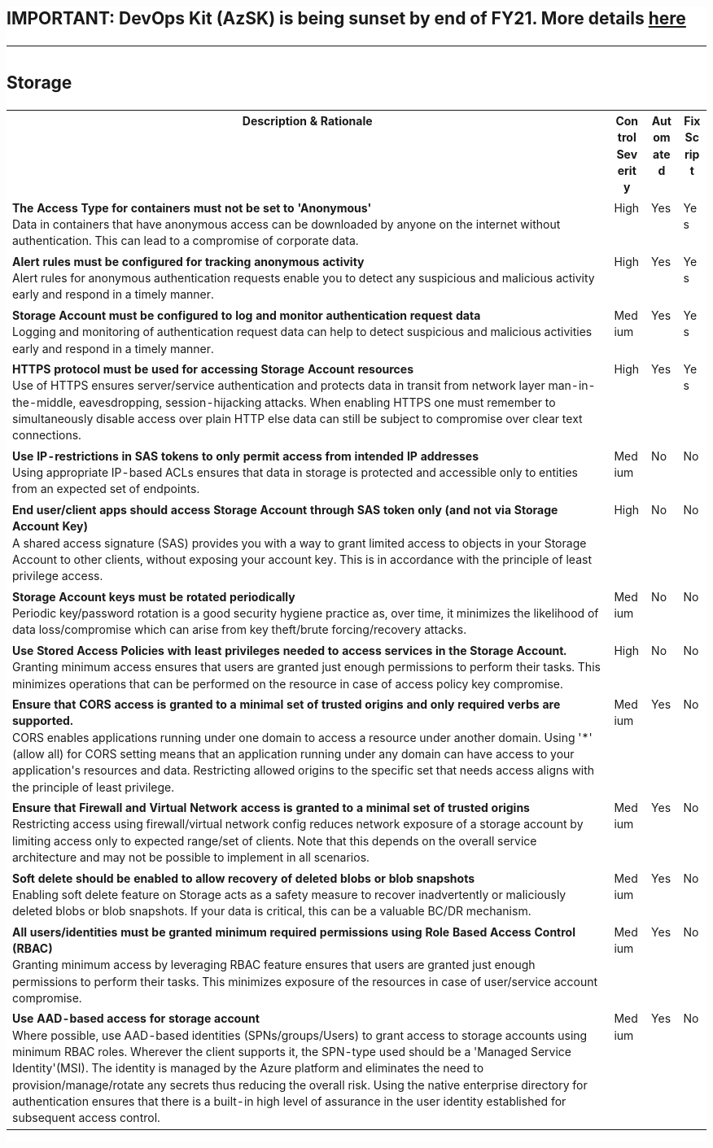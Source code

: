 ## IMPORTANT: DevOps Kit (AzSK) is being sunset by end of FY21. More details [here](../../../ReleaseNotes/AzSKSunsetNotice.md)
----------------------------------------------

<html>
<head>

</head><body>
<H2>Storage</H2><table><tr><th>Description & Rationale</th><th>ControlSeverity</th><th>Automated</th><th>Fix Script</th></tr><tr><td><b>The Access Type for containers must not be set to 'Anonymous'</b><br/>Data in containers that have anonymous access can be downloaded by anyone on the internet without authentication. This can lead to a compromise of corporate data. </td><td>High</td><td>Yes</td><td>Yes</td></tr><tr><td><b>Alert rules must be configured for tracking anonymous activity</b><br/>Alert rules for anonymous authentication requests enable you to detect any suspicious and malicious activity early and respond in a timely manner.</td><td>High</td><td>Yes</td><td>Yes</td></tr><tr><td><b>Storage Account must be configured to log and monitor authentication request data</b><br/>Logging and monitoring of authentication request data can help to detect suspicious and malicious activities early and respond in a timely manner.</td><td>Medium</td><td>Yes</td><td>Yes</td></tr><tr><td><b>HTTPS protocol must be used for accessing Storage Account resources</b><br/>Use of HTTPS ensures server/service authentication and protects data in transit from network layer man-in-the-middle, eavesdropping, session-hijacking attacks. When enabling HTTPS one must remember to simultaneously disable access over plain HTTP else data can still be subject to compromise over clear text connections.</td><td>High</td><td>Yes</td><td>Yes</td></tr><tr><td><b>Use IP-restrictions in SAS tokens to only permit access from intended IP addresses</b><br/>Using appropriate IP-based ACLs ensures that data in storage is protected and accessible only to entities from an expected set of endpoints.</td><td>Medium</td><td>No</td><td>No</td></tr><tr><td><b>End user/client apps should access Storage Account through SAS token only (and not via Storage Account Key)</b><br/>A shared access signature (SAS) provides you with a way to grant limited access to objects in your Storage Account to other clients, without exposing your account key. This is in accordance with the principle of least privilege access.</td><td>High</td><td>No</td><td>No</td></tr><tr><td><b>Storage Account keys must be rotated periodically</b><br/>Periodic key/password rotation is a good security hygiene practice as, over time, it minimizes the likelihood of data loss/compromise which can arise from key theft/brute forcing/recovery attacks.</td><td>Medium</td><td>No</td><td>No</td></tr><tr><td><b>Use Stored Access Policies with least privileges needed to access services in the Storage Account.</b><br/>Granting minimum access ensures that users are granted just enough permissions to perform their tasks. This minimizes operations that can be performed on the resource in case of access policy key compromise.</td><td>High</td><td>No</td><td>No</td></tr><tr><td><b>Ensure that CORS access is granted to a minimal set of trusted origins and only required verbs are supported.</b><br/>CORS enables applications running under one domain to access a resource under another domain. Using '*' (allow all) for CORS setting means that an application running under any domain can have access to your application's resources and data. Restricting allowed origins to the specific set that needs access aligns with the principle of least privilege.</td><td>Medium</td><td>Yes</td><td>No</td></tr><tr><td><b>Ensure that Firewall and Virtual Network access is granted to a minimal set of trusted origins</b><br/>Restricting access using firewall/virtual network config reduces network exposure of a storage account by limiting access only to expected range/set of clients. Note that this depends on the overall service architecture and may not be possible to implement in all scenarios.</td><td>Medium</td><td>Yes</td><td>No</td></tr><tr><td><b>Soft delete should be enabled to allow recovery of deleted blobs or blob snapshots</b><br/>Enabling soft delete feature on Storage acts as a safety measure to recover inadvertently or maliciously deleted blobs or blob snapshots. If your data is critical, this can be a valuable BC/DR mechanism.</td><td>Medium</td><td>Yes</td><td>No</td></tr><tr><td><b>All users/identities must be granted minimum required permissions using Role Based Access Control (RBAC)</b><br/>Granting minimum access by leveraging RBAC feature ensures that users are granted just enough permissions to perform their tasks. This minimizes exposure of the resources in case of user/service account compromise.</td><td>Medium</td><td>Yes</td><td>No</td></tr><tr><td><b>Use AAD-based access for storage account</b><br/>Where possible, use AAD-based identities (SPNs/groups/Users) to grant access to storage accounts using minimum RBAC roles. Wherever the client supports it, the SPN-type used should be a 'Managed Service Identity'(MSI). The identity is managed by the Azure platform and eliminates the need to provision/manage/rotate any secrets thus reducing the overall risk. Using the native enterprise directory for authentication ensures that there is a built-in high level of assurance in the user identity established for subsequent access control.</td><td>Medium</td><td>Yes</td><td>No</td></tr></table>
<table>
</table>